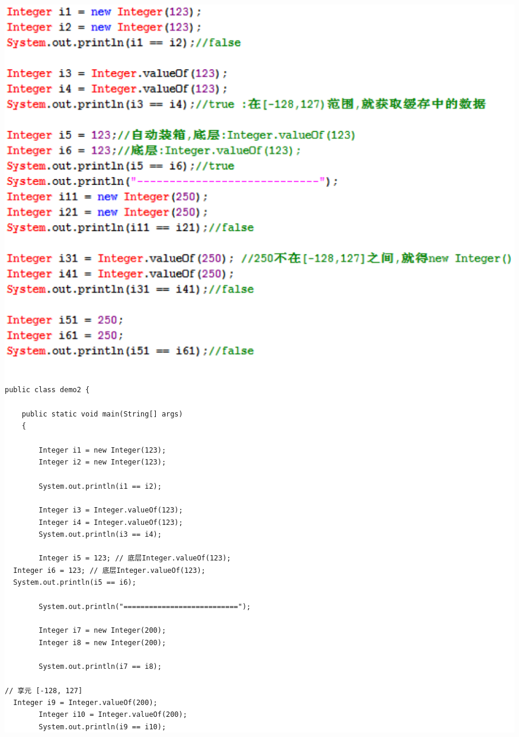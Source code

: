 ![02-java](Image/02-java-38.png)

```

public class demo2 {

    public static void main(String[] args)
    {

        Integer i1 = new Integer(123);
        Integer i2 = new Integer(123);

        System.out.println(i1 == i2);

        Integer i3 = Integer.valueOf(123);
        Integer i4 = Integer.valueOf(123);
        System.out.println(i3 == i4);

        Integer i5 = 123; // 底层Integer.valueOf(123);
  Integer i6 = 123; // 底层Integer.valueOf(123);
  System.out.println(i5 == i6);

        System.out.println("===========================");

        Integer i7 = new Integer(200);
        Integer i8 = new Integer(200);

        System.out.println(i7 == i8);

// 享元 [-128, 127]
  Integer i9 = Integer.valueOf(200);
        Integer i10 = Integer.valueOf(200);
        System.out.println(i9 == i10);

```